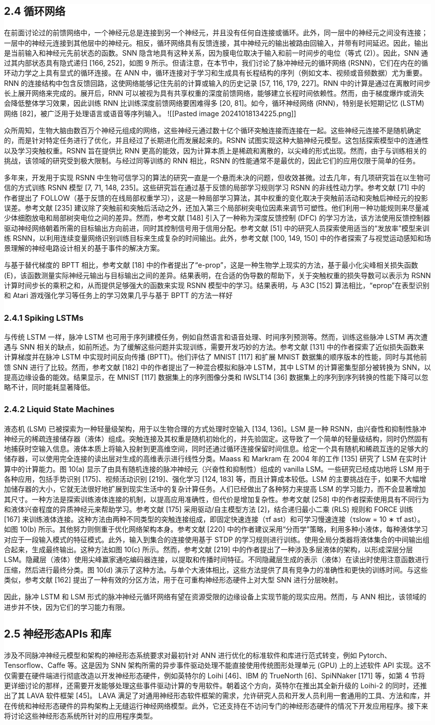 ## 2.4 循环网络
在前面讨论过的前馈网络中，一个神经元总是连接到另一个神经元，并且没有任何自连接或循环。此外，同一层中的神经元之间没有连接；一层中的神经元连接到其他层中的神经元。相反，循环网络具有反馈连接，其中神经元的输出被路由回输入，并带有时间延迟。因此，输出是当前输入和神经元先前状态的函数。SNN 隐含地具有这种关系，因为膜电位取决于输入和前一时间步的电位（等式 (2)）。因此，SNN 通过其内部状态具有隐式递归 [166, 252]，如图 9 所示。但请注意，在本节中，我们讨论了脉冲神经元的循环网络 (RSNN)，它们在内在的循环动力学之上具有显式的循环连接。在 ANN 中，循环连接对于学习和生成具有长程结构的序列（例如文本、视频或音频数据）尤为重要。RNN 的连接结构中包含反馈回路，这使网络能够记住先前的计算或输入的历史记录 [57, 116, 179, 227]。RNN 中的计算是通过在离散时间步长上展开网络来完成的。展开后，RNN 可以被视为具有共享权重的深度前馈网络，能够建立长程时间依赖性。然而，由于梯度爆炸或消失会降低整体学习效果，因此训练 RNN 比训练深度前馈网络要困难得多 [20, 81]。如今，循环神经网络 (RNN)，特别是长短期记忆 (LSTM) 网络 [82]，被广泛用于处理语言或语音等序列输入。
![[Pasted image 20241018134225.png]]

众所周知，生物大脑由数百万个神经元组成的网络，这些神经元通过数十亿个循环突触连接而连接在一起。这些神经元连接不是随机确定的，而是针对特定任务进行了优化，并且经过了长期进化而发展起来的。RSNN 试图实现这种大脑神经元模型。这包括探索模型中的连通性以及学习突触权重。RSNN 旨在提供比 RNN 更高的能效，因为计算本质上是稀疏和离散的，以尖峰的形式出现。然而，由于与训练相关的挑战，该领域的研究受到极大限制。与经过同等训练的 RNN 相比，RSNN 的性能通常不是最优的，因此它们的应用仅限于简单的任务。

多年来，开发用于实现 RSNN 中生物可信学习的算法的研究一直是一个悬而未决的问题，但收效甚微。过去几年，有几项研究旨在以生物可信的方式训练 RSNN 模型 [7, 71, 148, 235]。这些研究旨在通过基于反馈的局部学习规则学习 RSNN 的非线性动力学。参考文献 [71] 中的作者提出了 FOLLOW（基于反馈的在线局部权重学习），这是一种局部学习算法，其中权重的变化取决于突触前活动和突触后神经元的投影误差。参考文献 [235] 建议除了突触前和突触后活动之外，还加入第三个局部树突电位因素来调节可塑性。他们利用一种功能规则来尽量减少体细胞放电和局部树突电位之间的差异。然而，参考文献 [148] 引入了一种称为深度反馈控制 (DFC) 的学习方法，该方法使用反馈控制器驱动神经网络朝着所需的目标输出方向前进，同时其控制信号用于信用分配。参考文献 [51] 中的研究人员探索使用适当的“发放率”模型来训练 RSNN，以利用连续变量网络识别训练目标来生成复杂的时间输出。此外，参考文献 [100, 149, 150] 中的作者探索了与视觉运动感知和场景理解的神经电路设计相关的基于事件的解决方案。

与基于替代梯度的 BPTT 相比，参考文献 [18] 中的作者提出了“e-prop”，这是一种生物学上现实的方法，基于最小化尖峰相关损失函数 (E)，该函数测量实际神经元输出与目标输出之间的差异。结果表明，在合适的伪导数的帮助下，关于突触权重的损失导数可以表示为 RSNN 计算时间步长的乘积之和，从而提供足够强大的函数来实现 RSNN 模型中的学习。结果表明，与 A3C [152] 算法相比，“eprop”在表型识别和 Atari 游戏强化学习等任务上的学习效果几乎与基于 BPTT 的方法一样好

### 2.4.1 Spiking LSTMs
与传统 LSTM 一样，脉冲 LSTM 也可用于序列建模任务，例如自然语言和语音处理、时间序列预测等。然而，训练这些脉冲 LSTM 再次遭遇与 SNN 相关的缺点，如前所述。为了缓解这些问题并实现训练，需要开发巧妙的方法。参考文献 [131] 中的作者探索了近似损失函数来计算梯度并在脉冲 LSTM 中实现时间反向传播 (BPTT)。他们评估了 MNIST [117] 和扩展 MNIST 数据集的顺序版本的性能，同时与其他前馈 SNN 进行了比较。然而，参考文献 [182] 中的作者提出了一种混合模拟和脉冲 LSTM，其中 LSTM 的计算密集型部分被转换为 SNN，以提高边缘设备的能效。结果显示，在 MNIST [117] 数据集上的序列图像分类和 IWSLT14 [36] 数据集上的序列到序列转换的性能下降可以忽略不计，同时能耗显著降低。

### 2.4.2 Liquid State Machines
液态机 (LSM) 已被探索为一种轻量级架构，用于以生物合理的方式处理时空输入 [134, 136]。LSM 是一种 RSNN，由兴奋性和抑制性脉冲神经元的稀疏连接储存器（液体）组成。突触连接及其权重是随机初始化的，并先验固定。这导致了一个简单的轻量级结构，同时仍然固有地捕获时空输入信息。液体本质上将输入投射到更高维空间，同时还通过循环连接保留时间信息。给定一个具有随机和稀疏互连的足够大的储存器，可以使用完全连接的读出层对生成的高维表示进行线性分类。Maass 和 Markram 在 2004 年的工作 [135] 研究了 LSM 在实时计算中的计算能力。图 10(a) 显示了由具有随机连接的脉冲神经元（兴奋性和抑制性）组成的 vanilla LSM。一些研究已经成功地将 LSM 用于各种应用，包括手势识别 [175]、视频活动识别 [219]、强化学习 [124, 183] 等，而且计算成本较低。LSM 的主要挑战在于，如果不大幅增加储存器的大小，它就无法很好地扩展到现实生活中的复杂计算任务。人们已经做出了各种努力来提高 LSM 的学习能力，而不会显著增加其尺寸。一种方法是探索训练液体连接的机制，以提高应用准确性，但代价是增加复杂性。参考文献 [258] 中的作者探索使用具有不同行为和液体兴奋程度的异质神经元来帮助学习。参考文献 [175] 采用驱动/自主模型方法 [2]，结合递归最小二乘 (RLS) 规则和 FORCE 训练 [167] 来训练液体连接。这种方法由两种不同类型的突触连接组成，即固定快速连接（τf ast）和可学习慢速连接（τslow = 10 ∗ τf ast）。如图 10(b) 所示。其他努力则侧重于优化网络架构本身。参考文献 [220] 中的作者建议采用“分而学”策略，利用多种小液体，每种液体学习对应于一段输入模式的特征模式。此外，输入到集合的连接使用基于 STDP 的学习规则进行训练。使用全局分类器将液体集合的中间输出组合起来，生成最终输出。这种方法如图 10(c) 所示。然而，参考文献 [219] 中的作者提出了一种涉及多层液体的架构，以形成深层分层 LSM。隐藏层（液体）使用尖峰赢家通吃编码器连接，以提取和传播时间特征。不同隐藏层生成的表示（液体）在读出时使用注意函数进行压缩，然后进行最终分类。图 10(d) 演示了这种方法。与单个大液体相比，这些方法提供了具有竞争力的准确性和更快的训练时间。与这些类似，参考文献 [162] 提出了一种有效的分区方法，用于在可重构神经形态硬件上对大型 SNN 进行分层映射。

因此，脉冲 LSTM 和 LSM 形式的脉冲神经元循环网络有望在资源受限的边缘设备上实现节能的现实应用。然而，与 ANN 相比，该领域的进步并不快，因为它们的学习能力有限。

## 2.5 神经形态APIs 和库
涉及不同脉冲神经元模型和架构的神经形态系统要求对最初针对 ANN 进行优化的标准软件和库进行范式转变，例如 Pytorch、Tensorflow、Caffe 等。这是因为 SNN 架构所需的异步事件驱动处理不能直接使用传统图形处理单元 (GPU) 上的上述软件 API 实现。这不仅需要在硬件端进行彻底改造以开发神经形态硬件，例如英特尔的 Loihi [46]、IBM 的 TrueNorth [6]、SpiNNaker [171] 等，如第 4 节将更详细讨论的那样，还需要开发能够处理这些事件驱动计算的专用软件。朝着这个方向，英特尔在推出其全新升级的 Loihi-2 的同时，还推出了其 LAVA 软件框架 [45]。 LAVA 满足了对通用神经形态软件框架的需求，允许研究人员和开发人员利用一套通用的工具、方法和库，并在传统和神经形态硬件的异构架构上无缝运行神经网络模型。此外，它还支持在不访问专门的神经形态硬件的情况下开发应用程序。接下来将讨论这些神经形态系统所针对的应用程序类型。
